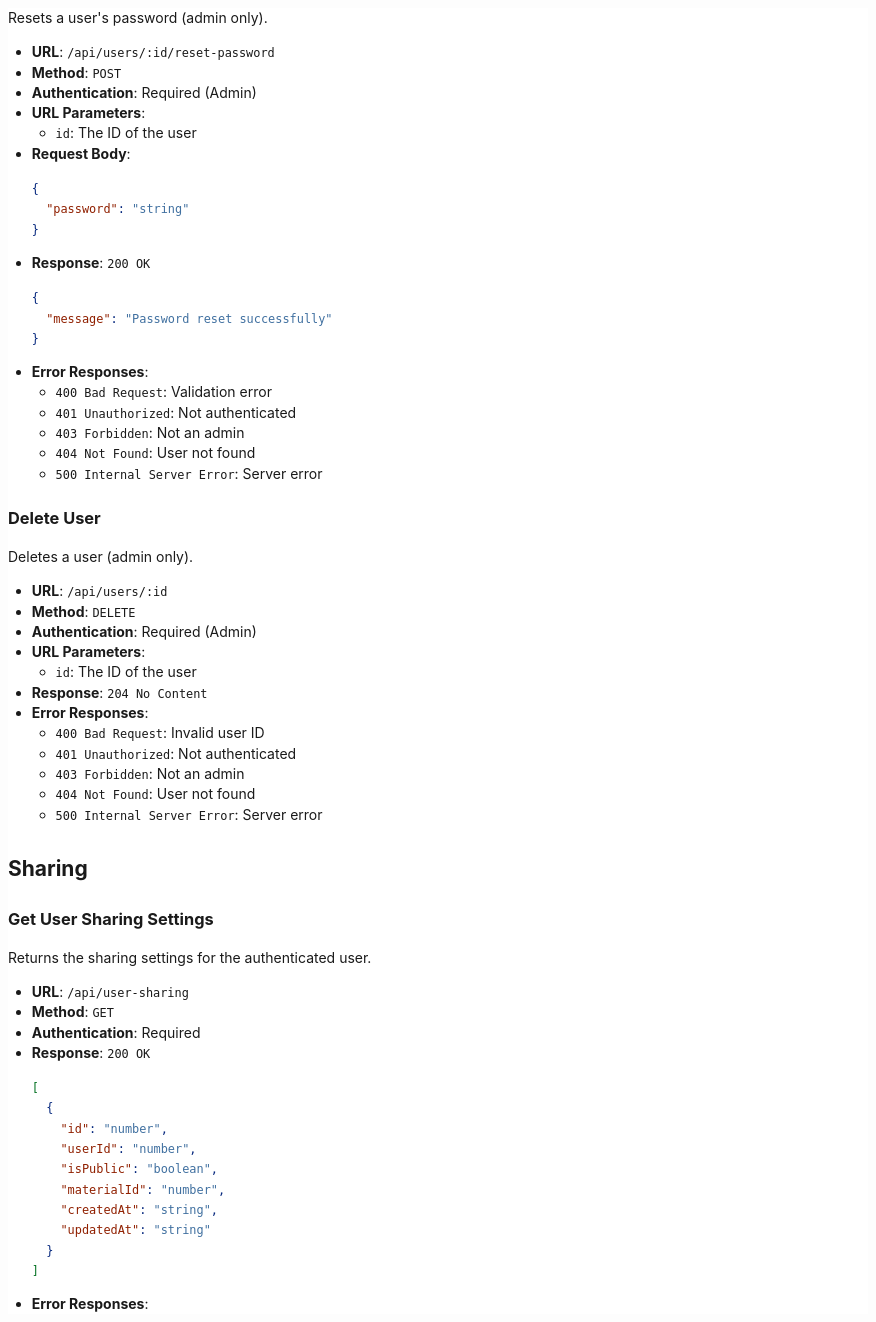 Resets a user's password (admin only).

- **URL**: `/api/users/:id/reset-password`
- **Method**: `POST`
- **Authentication**: Required (Admin)
- **URL Parameters**:
  - `id`: The ID of the user
- **Request Body**:
  ```json
  {
    "password": "string"
  }
  ```
- **Response**: `200 OK`
  ```json
  {
    "message": "Password reset successfully"
  }
  ```
- **Error Responses**:
  - `400 Bad Request`: Validation error
  - `401 Unauthorized`: Not authenticated
  - `403 Forbidden`: Not an admin
  - `404 Not Found`: User not found
  - `500 Internal Server Error`: Server error

### Delete User

Deletes a user (admin only).

- **URL**: `/api/users/:id`
- **Method**: `DELETE`
- **Authentication**: Required (Admin)
- **URL Parameters**:
  - `id`: The ID of the user
- **Response**: `204 No Content`
- **Error Responses**:
  - `400 Bad Request`: Invalid user ID
  - `401 Unauthorized`: Not authenticated
  - `403 Forbidden`: Not an admin
  - `404 Not Found`: User not found
  - `500 Internal Server Error`: Server error

## Sharing

### Get User Sharing Settings

Returns the sharing settings for the authenticated user.

- **URL**: `/api/user-sharing`
- **Method**: `GET`
- **Authentication**: Required
- **Response**: `200 OK`
  ```json
  [
    {
      "id": "number",
      "userId": "number",
      "isPublic": "boolean",
      "materialId": "number",
      "createdAt": "string",
      "updatedAt": "string"
    }
  ]
  ```
- **Error Responses**: